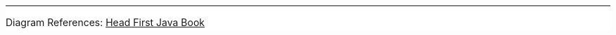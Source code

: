 

---
Diagram References: [Head First Java Book](https://www.amazon.in/Head-First-Java-Brain-Friendly-Grayscale/dp/9355420900)



